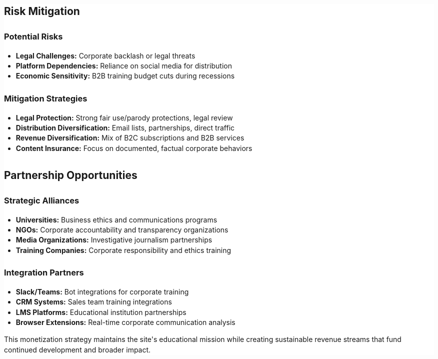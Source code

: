 ## Risk Mitigation

### Potential Risks
- **Legal Challenges:** Corporate backlash or legal threats
- **Platform Dependencies:** Reliance on social media for distribution
- **Economic Sensitivity:** B2B training budget cuts during recessions

### Mitigation Strategies
- **Legal Protection:** Strong fair use/parody protections, legal review
- **Distribution Diversification:** Email lists, partnerships, direct traffic
- **Revenue Diversification:** Mix of B2C subscriptions and B2B services
- **Content Insurance:** Focus on documented, factual corporate behaviors

## Partnership Opportunities

### Strategic Alliances
- **Universities:** Business ethics and communications programs
- **NGOs:** Corporate accountability and transparency organizations  
- **Media Organizations:** Investigative journalism partnerships
- **Training Companies:** Corporate responsibility and ethics training

### Integration Partners
- **Slack/Teams:** Bot integrations for corporate training
- **CRM Systems:** Sales team training integrations
- **LMS Platforms:** Educational institution partnerships
- **Browser Extensions:** Real-time corporate communication analysis

This monetization strategy maintains the site's educational mission while creating sustainable revenue streams that fund continued development and broader impact.